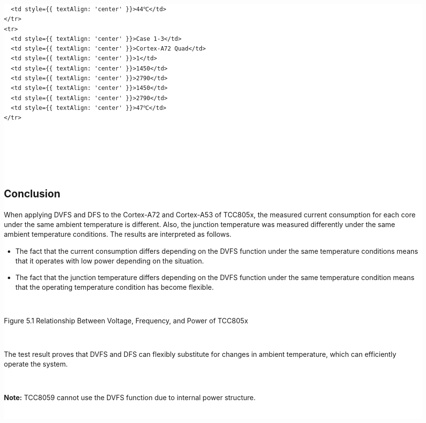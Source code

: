       <td style={{ textAlign: 'center' }}>44℃</td>
    </tr>
    <tr>
      <td style={{ textAlign: 'center' }}>Case 1-3</td>
      <td style={{ textAlign: 'center' }}>Cortex-A72 Quad</td>
      <td style={{ textAlign: 'center' }}>1</td>
      <td style={{ textAlign: 'center' }}>1450</td>
      <td style={{ textAlign: 'center' }}>2790</td>
      <td style={{ textAlign: 'center' }}>1450</td>
      <td style={{ textAlign: 'center' }}>2790</td>
      <td style={{ textAlign: 'center' }}>47℃</td>
    </tr>
  </tbody>
</table>


  

  &nbsp;

  <ZoomableImage src="https://ye-eun-kang.github.io/documentimage/images/TCC805x/HW/Application%20Note/DVFS/image-20250523131329292.png" width="45%" />


&nbsp; 

 &nbsp;

## Conclusion

When applying DVFS and DFS to the Cortex-A72 and Cortex-A53 of TCC805x, the measured current consumption for each core under the same ambient temperature is different. Also, the junction temperature was measured differently under the same ambient temperature conditions. The results are interpreted as follows.

- The fact that the current consumption differs depending on the DVFS function under the same temperature conditions means that it operates with low power depending on the situation.

- The fact that the junction temperature differs depending on the DVFS function under the same temperature condition means that the operating temperature condition has become flexible.

&nbsp;

  <ZoomableImage src="https://ye-eun-kang.github.io/documentimage/images/TCC805x/HW/Application%20Note/DVFS/image-20250523131349419.png" width="90%" />


Figure 5.1 Relationship Between Voltage, Frequency, and Power of TCC805x

  &nbsp;

The test result proves that DVFS and DFS can flexibly substitute for changes in ambient temperature, which can efficiently operate the system.

  &nbsp;

**Note:** TCC8059 cannot use the DVFS function due to internal power structure.

  &nbsp;
